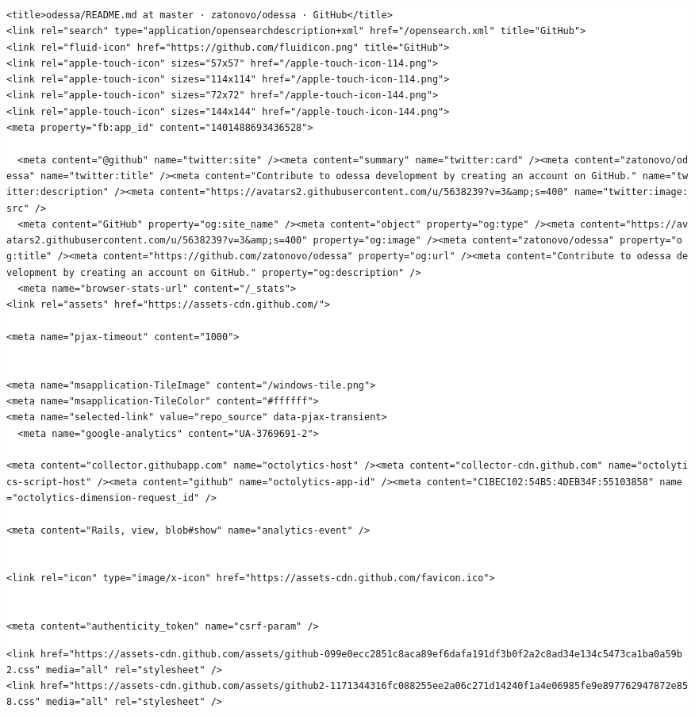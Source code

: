 


<!DOCTYPE html>
<html lang="en" class="">
  <head prefix="og: http://ogp.me/ns# fb: http://ogp.me/ns/fb# object: http://ogp.me/ns/object# article: http://ogp.me/ns/article# profile: http://ogp.me/ns/profile#">
    <meta charset='utf-8'>
    <meta http-equiv="X-UA-Compatible" content="IE=edge">
    <meta http-equiv="Content-Language" content="en">
    
    
    <title>odessa/README.md at master · zatonovo/odessa · GitHub</title>
    <link rel="search" type="application/opensearchdescription+xml" href="/opensearch.xml" title="GitHub">
    <link rel="fluid-icon" href="https://github.com/fluidicon.png" title="GitHub">
    <link rel="apple-touch-icon" sizes="57x57" href="/apple-touch-icon-114.png">
    <link rel="apple-touch-icon" sizes="114x114" href="/apple-touch-icon-114.png">
    <link rel="apple-touch-icon" sizes="72x72" href="/apple-touch-icon-144.png">
    <link rel="apple-touch-icon" sizes="144x144" href="/apple-touch-icon-144.png">
    <meta property="fb:app_id" content="1401488693436528">

      <meta content="@github" name="twitter:site" /><meta content="summary" name="twitter:card" /><meta content="zatonovo/odessa" name="twitter:title" /><meta content="Contribute to odessa development by creating an account on GitHub." name="twitter:description" /><meta content="https://avatars2.githubusercontent.com/u/5638239?v=3&amp;s=400" name="twitter:image:src" />
      <meta content="GitHub" property="og:site_name" /><meta content="object" property="og:type" /><meta content="https://avatars2.githubusercontent.com/u/5638239?v=3&amp;s=400" property="og:image" /><meta content="zatonovo/odessa" property="og:title" /><meta content="https://github.com/zatonovo/odessa" property="og:url" /><meta content="Contribute to odessa development by creating an account on GitHub." property="og:description" />
      <meta name="browser-stats-url" content="/_stats">
    <link rel="assets" href="https://assets-cdn.github.com/">
    
    <meta name="pjax-timeout" content="1000">
    

    <meta name="msapplication-TileImage" content="/windows-tile.png">
    <meta name="msapplication-TileColor" content="#ffffff">
    <meta name="selected-link" value="repo_source" data-pjax-transient>
      <meta name="google-analytics" content="UA-3769691-2">

    <meta content="collector.githubapp.com" name="octolytics-host" /><meta content="collector-cdn.github.com" name="octolytics-script-host" /><meta content="github" name="octolytics-app-id" /><meta content="C1BEC102:54B5:4DEB34F:55103858" name="octolytics-dimension-request_id" />
    
    <meta content="Rails, view, blob#show" name="analytics-event" />

    
    <link rel="icon" type="image/x-icon" href="https://assets-cdn.github.com/favicon.ico">


    <meta content="authenticity_token" name="csrf-param" />
<meta content="tDmDj3eHs1fbm2kGgQiDgwJ+6dkQFeYdDy+yvmHzDi7MzMbhexQ0eLlILP2n9rk7EXWWc+ma0BIri1c+WJJvrQ==" name="csrf-token" />

    <link href="https://assets-cdn.github.com/assets/github-099e0ecc2851c8aca89ef6dafa191df3b0f2a2c8ad34e134c5473ca1ba0a59b2.css" media="all" rel="stylesheet" />
    <link href="https://assets-cdn.github.com/assets/github2-1171344316fc088255ee2a06c271d14240f1a4e06985fe9e897762947872e858.css" media="all" rel="stylesheet" />
    
